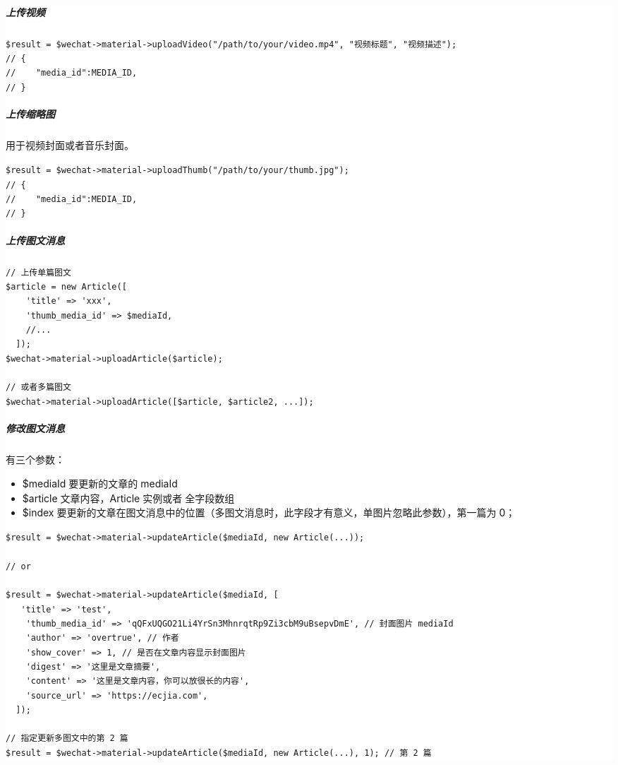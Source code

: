 ##### 上传视频

```
$result = $wechat->material->uploadVideo("/path/to/your/video.mp4", "视频标题", "视频描述");
// {
//    "media_id":MEDIA_ID,
// }
```

##### 上传缩略图

用于视频封面或者音乐封面。

```
$result = $wechat->material->uploadThumb("/path/to/your/thumb.jpg");
// {
//    "media_id":MEDIA_ID,
// }
```

##### 上传图文消息

```
// 上传单篇图文
$article = new Article([
    'title' => 'xxx',
    'thumb_media_id' => $mediaId,
    //...
  ]);
$wechat->material->uploadArticle($article);

// 或者多篇图文
$wechat->material->uploadArticle([$article, $article2, ...]);
```

##### 修改图文消息

有三个参数：

- $mediaId 要更新的文章的 mediaId
- $article 文章内容，Article 实例或者 全字段数组
- $index 要更新的文章在图文消息中的位置（多图文消息时，此字段才有意义，单图片忽略此参数），第一篇为 0；

```
$result = $wechat->material->updateArticle($mediaId, new Article(...));

// or

$result = $wechat->material->updateArticle($mediaId, [
   'title' => 'test',
    'thumb_media_id' => 'qQFxUQGO21Li4YrSn3MhnrqtRp9Zi3cbM9uBsepvDmE', // 封面图片 mediaId
    'author' => 'overtrue', // 作者
    'show_cover' => 1, // 是否在文章内容显示封面图片
    'digest' => '这里是文章摘要',
    'content' => '这里是文章内容，你可以放很长的内容',
    'source_url' => 'https://ecjia.com',
  ]);

// 指定更新多图文中的第 2 篇
$result = $wechat->material->updateArticle($mediaId, new Article(...), 1); // 第 2 篇
```
